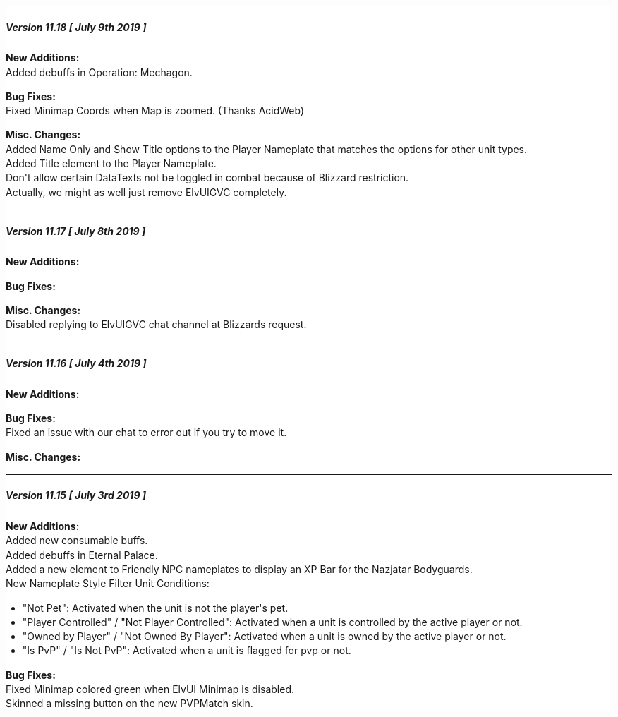 ___

##### Version 11.18 [ July 9th 2019 ]

**New Additions:**  
Added debuffs in Operation: Mechagon.  

**Bug Fixes:**  
Fixed Minimap Coords when Map is zoomed. (Thanks AcidWeb)  

**Misc. Changes:**  
Added Name Only and Show Title options to the Player Nameplate that matches the options for other unit types.  
Added Title element to the Player Nameplate.  
Don't allow certain DataTexts not be toggled in combat because of Blizzard restriction.  
Actually, we might as well just remove ElvUIGVC completely.  

___

##### Version 11.17 [ July 8th 2019 ]

**New Additions:**  

**Bug Fixes:**  

**Misc. Changes:**  
Disabled replying to ElvUIGVC chat channel at Blizzards request.  

___

##### Version 11.16 [ July 4th 2019 ]

**New Additions:**  

**Bug Fixes:**  
Fixed an issue with our chat to error out if you try to move it.  

**Misc. Changes:**  

___

##### Version 11.15 [ July 3rd 2019 ]

**New Additions:**  
Added new consumable buffs.  
Added debuffs in Eternal Palace.  
Added a new element to Friendly NPC nameplates to display an XP Bar for the Nazjatar Bodyguards.  
New Nameplate Style Filter Unit Conditions:  

- "Not Pet": Activated when the unit is not the player's pet.  
- "Player Controlled" / "Not Player Controlled": Activated when a unit is controlled by the active player or not.  
- "Owned by Player" / "Not Owned By Player": Activated when a unit is owned by the active player or not.  
- "Is PvP" / "Is Not PvP": Activated when a unit is flagged for pvp or not.  

**Bug Fixes:**  
Fixed Minimap colored green when ElvUI Minimap is disabled.  
Skinned a missing button on the new PVPMatch skin.  
